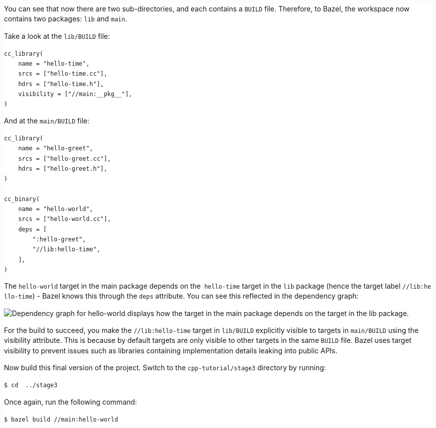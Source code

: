 You can see that now there are two sub-directories, and each contains a `BUILD`
file. Therefore, to Bazel, the workspace now contains two packages: `lib` and
`main`.

Take a look at the `lib/BUILD` file:

```
cc_library(
    name = "hello-time",
    srcs = ["hello-time.cc"],
    hdrs = ["hello-time.h"],
    visibility = ["//main:__pkg__"],
)
```

And at the `main/BUILD` file:

```
cc_library(
    name = "hello-greet",
    srcs = ["hello-greet.cc"],
    hdrs = ["hello-greet.h"],
)

cc_binary(
    name = "hello-world",
    srcs = ["hello-world.cc"],
    deps = [
        ":hello-greet",
        "//lib:hello-time",
    ],
)
```

The `hello-world` target in the main package depends on the` hello-time` target
in the `lib` package (hence the target label `//lib:hello-time`) - Bazel knows
this through the `deps` attribute. You can see this reflected in the dependency
graph:

![Dependency graph for `hello-world` displays how the target in the main package depends on the target in the `lib` package.](/docs/images/cpp-tutorial-stage3.png "Dependency graph for `hello-world` displays how the target in the main package depends on the target in the `lib` package.")

For the build to succeed, you make the `//lib:hello-time` target in `lib/BUILD`
explicitly visible to targets in `main/BUILD` using the visibility attribute.
This is because by default targets are only visible to other targets in the same
`BUILD` file. Bazel uses target visibility to prevent issues such as libraries
containing implementation details leaking into public APIs.

Now build this final version of the project. Switch to the `cpp-tutorial/stage3`
directory by running:

```posix-terminal
$ cd  ../stage3
```

Once again, run the following command:

```posix-terminal
$ bazel build //main:hello-world
```
